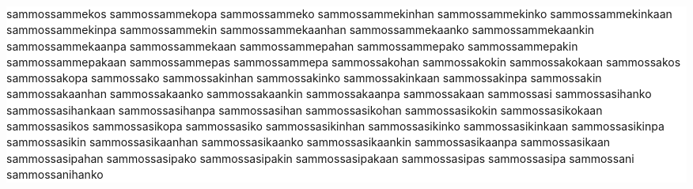 sammossammekos
sammossammekopa
sammossammeko
sammossammekinhan
sammossammekinko
sammossammekinkaan
sammossammekinpa
sammossammekin
sammossammekaanhan
sammossammekaanko
sammossammekaankin
sammossammekaanpa
sammossammekaan
sammossammepahan
sammossammepako
sammossammepakin
sammossammepakaan
sammossammepas
sammossammepa
sammossakohan
sammossakokin
sammossakokaan
sammossakos
sammossakopa
sammossako
sammossakinhan
sammossakinko
sammossakinkaan
sammossakinpa
sammossakin
sammossakaanhan
sammossakaanko
sammossakaankin
sammossakaanpa
sammossakaan
sammossasi
sammossasihanko
sammossasihankaan
sammossasihanpa
sammossasihan
sammossasikohan
sammossasikokin
sammossasikokaan
sammossasikos
sammossasikopa
sammossasiko
sammossasikinhan
sammossasikinko
sammossasikinkaan
sammossasikinpa
sammossasikin
sammossasikaanhan
sammossasikaanko
sammossasikaankin
sammossasikaanpa
sammossasikaan
sammossasipahan
sammossasipako
sammossasipakin
sammossasipakaan
sammossasipas
sammossasipa
sammossani
sammossanihanko